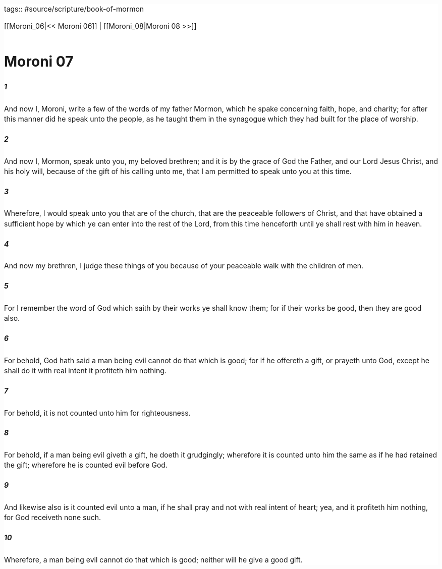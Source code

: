 tags:: #source/scripture/book-of-mormon

[[Moroni_06|<< Moroni 06]] | [[Moroni_08|Moroni 08 >>]]

# Moroni 07

##### 1

And now I, Moroni, write a few of the words of my father Mormon, which he spake concerning faith, hope, and charity; for after this manner did he speak unto the people, as he taught them in the synagogue which they had built for the place of worship.

##### 2

And now I, Mormon, speak unto you, my beloved brethren; and it is by the grace of God the Father, and our Lord Jesus Christ, and his holy will, because of the gift of his calling unto me, that I am permitted to speak unto you at this time.

##### 3

Wherefore, I would speak unto you that are of the church, that are the peaceable followers of Christ, and that have obtained a sufficient hope by which ye can enter into the rest of the Lord, from this time henceforth until ye shall rest with him in heaven.

##### 4

And now my brethren, I judge these things of you because of your peaceable walk with the children of men.

##### 5

For I remember the word of God which saith by their works ye shall know them; for if their works be good, then they are good also.

##### 6

For behold, God hath said a man being evil cannot do that which is good; for if he offereth a gift, or prayeth unto God, except he shall do it with real intent it profiteth him nothing.

##### 7

For behold, it is not counted unto him for righteousness.

##### 8

For behold, if a man being evil giveth a gift, he doeth it grudgingly; wherefore it is counted unto him the same as if he had retained the gift; wherefore he is counted evil before God.

##### 9

And likewise also is it counted evil unto a man, if he shall pray and not with real intent of heart; yea, and it profiteth him nothing, for God receiveth none such.

##### 10

Wherefore, a man being evil cannot do that which is good; neither will he give a good gift.
